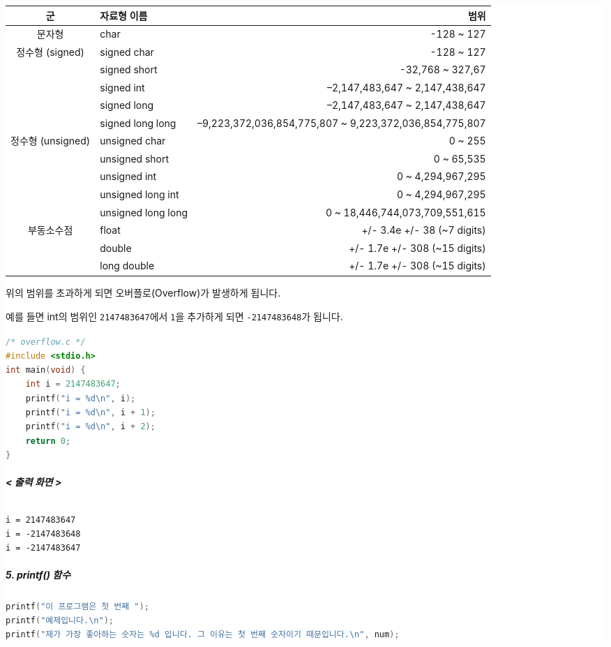 | 군 | 자료형 이름 | 범위 |
| :-----------: | :------------ | -------------------: |
| 문자형 | char | -128 ~ 127 |
| 정수형 (signed) | signed char | -128 ~ 127 |
|| signed short | -32,768 ~ 327,67 |
|| signed int | –2,147,483,647 ~ 2,147,438,647 |
|| signed long | –2,147,483,647 ~ 2,147,438,647 |
|| signed long long | –9,223,372,036,854,775,807 ~ 9,223,372,036,854,775,807 |
| 정수형 (unsigned) | unsigned char | 0 ~ 255 |
|| unsigned short | 0 ~ 65,535 |
|| unsigned int | 0 ~ 4,294,967,295 |
|| unsigned long int | 0 ~ 4,294,967,295 |
|| unsigned long long | 0 ~ 18,446,744,073,709,551,615 |
| 부동소수점 | float | +/- 3.4e +/- 38 (~7 digits) |
|| double | +/- 1.7e +/- 308 (~15 digits) |
|| long double | +/- 1.7e +/- 308 (~15 digits) |

위의 범위를 초과하게 되면 오버플로(Overflow)가 발생하게 됩니다.

예를 들면 int의 범위인 `2147483647`에서 `1`을 추가하게 되면 `-2147483648`가 됩니다.

```c
/* overflow.c */
#include <stdio.h>
int main(void) {
	int i = 2147483647;
	printf("i = %d\n", i);
	printf("i = %d\n", i + 1);
	printf("i = %d\n", i + 2);
	return 0;
}
```

###### **< 출력 화면 >**
```
i = 2147483647
i = -2147483648
i = -2147483647
```

##### 5. **printf() 함수**

```c
printf("이 프로그램은 첫 번째 ");
printf("예제입니다.\n");
printf("제가 가장 좋아하는 숫자는 %d 입니다. 그 이유는 첫 번째 숫자이기 때문입니다.\n", num);
```

